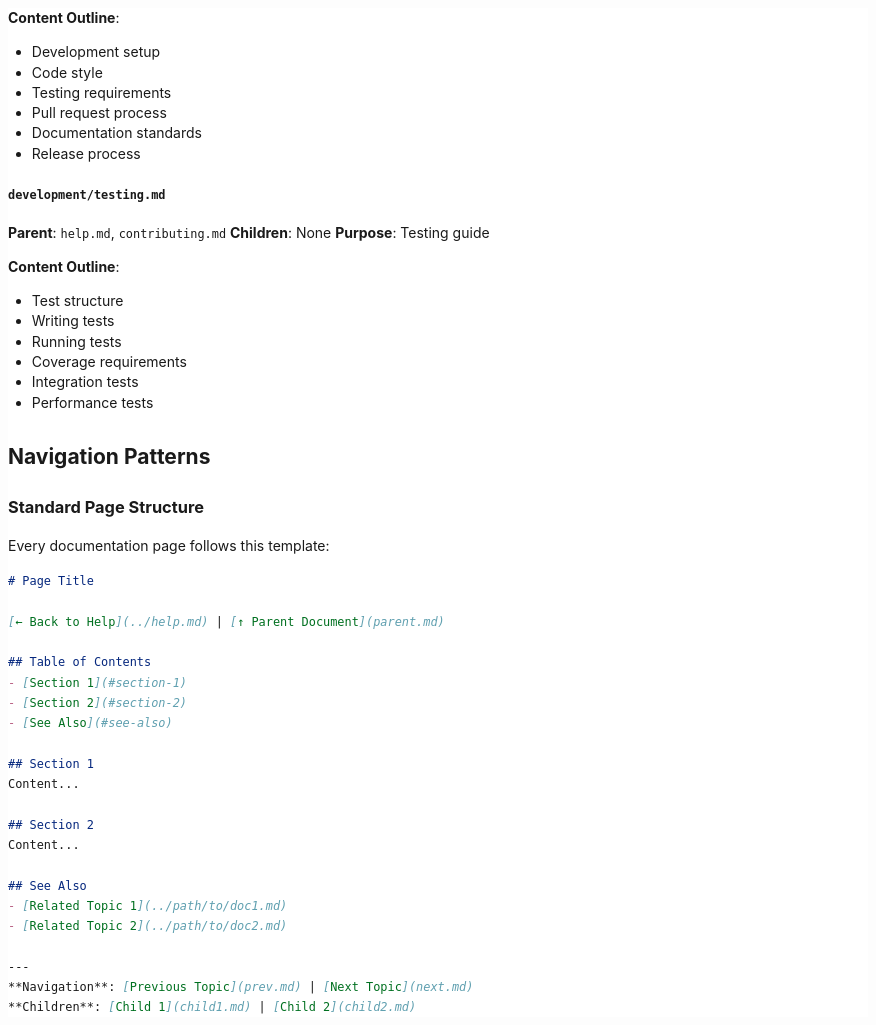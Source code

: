 **Content Outline**:
- Development setup
- Code style
- Testing requirements
- Pull request process
- Documentation standards
- Release process

#### `development/testing.md`
**Parent**: `help.md`, `contributing.md`
**Children**: None
**Purpose**: Testing guide

**Content Outline**:
- Test structure
- Writing tests
- Running tests
- Coverage requirements
- Integration tests
- Performance tests

## Navigation Patterns

### Standard Page Structure

Every documentation page follows this template:

```markdown
# Page Title

[← Back to Help](../help.md) | [↑ Parent Document](parent.md)

## Table of Contents
- [Section 1](#section-1)
- [Section 2](#section-2)
- [See Also](#see-also)

## Section 1
Content...

## Section 2
Content...

## See Also
- [Related Topic 1](../path/to/doc1.md)
- [Related Topic 2](../path/to/doc2.md)

---
**Navigation**: [Previous Topic](prev.md) | [Next Topic](next.md)
**Children**: [Child 1](child1.md) | [Child 2](child2.md)
```
